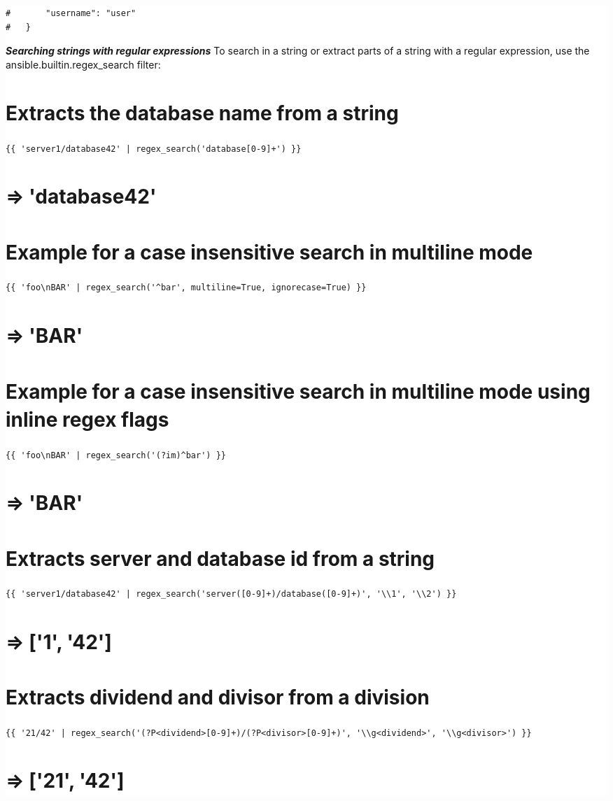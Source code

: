     #       "username": "user"
    #   }
    
***Searching strings with regular expressions***
To search in a string or extract parts of a string with a regular expression, use the ansible.builtin.regex_search filter:

# Extracts the database name from a string

    {{ 'server1/database42' | regex_search('database[0-9]+') }}
    
# => 'database42'

# Example for a case insensitive search in multiline mode

    {{ 'foo\nBAR' | regex_search('^bar', multiline=True, ignorecase=True) }}
    
# => 'BAR'

# Example for a case insensitive search in multiline mode using inline regex flags

    {{ 'foo\nBAR' | regex_search('(?im)^bar') }}
    
# => 'BAR'

# Extracts server and database id from a string

    {{ 'server1/database42' | regex_search('server([0-9]+)/database([0-9]+)', '\\1', '\\2') }}

# => ['1', '42']

# Extracts dividend and divisor from a division

    {{ '21/42' | regex_search('(?P<dividend>[0-9]+)/(?P<divisor>[0-9]+)', '\\g<dividend>', '\\g<divisor>') }}

# => ['21', '42']
